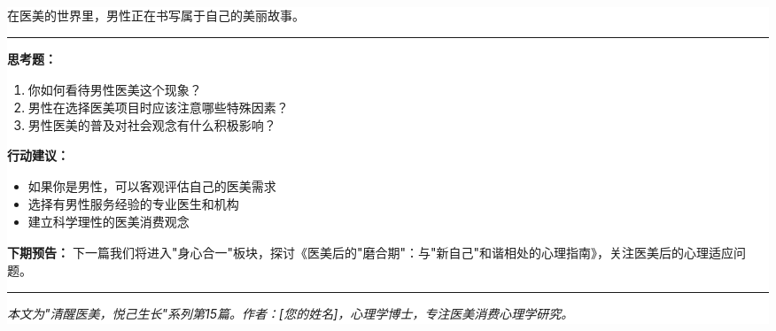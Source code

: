 在医美的世界里，男性正在书写属于自己的美丽故事。

---

**思考题：**
1. 你如何看待男性医美这个现象？
2. 男性在选择医美项目时应该注意哪些特殊因素？
3. 男性医美的普及对社会观念有什么积极影响？

**行动建议：**
- 如果你是男性，可以客观评估自己的医美需求
- 选择有男性服务经验的专业医生和机构
- 建立科学理性的医美消费观念

**下期预告：**
下一篇我们将进入"身心合一"板块，探讨《医美后的"磨合期"：与"新自己"和谐相处的心理指南》，关注医美后的心理适应问题。

---

*本文为"清醒医美，悦己生长"系列第15篇。作者：[您的姓名]，心理学博士，专注医美消费心理学研究。*